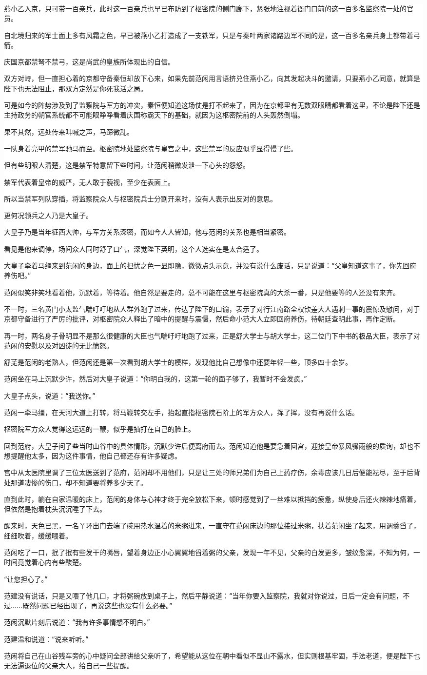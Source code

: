 燕小乙入京，只可带一百亲兵，此时这一百亲兵也早已布防到了枢密院的侧门廊下，紧张地注视着衙门口前的这一百多名监察院一处的官员。

自北境归来的军士面上多有风霜之色，早已被燕小乙打造成了一支铁军，只是与秦叶两家诸路边军不同的是，这一百多名亲兵身上都带着弓箭。

庆国京都禁弩不禁弓，这是尚武的皇族所体现出的自信。

双方对峙，但一直担心着的京都守备秦恒却放下心来，如果先前范闲用言语挤兑住燕小乙，向其发起决斗的邀请，只要燕小乙同意，就算是陛下也无法阻止，那双方定然是你死我活之局。

可是如今的阵势涉及到了监察院与军方的冲突，秦恒便知道这场仗是打不起来了，因为在京都里有无数双眼睛都看着这里，不论是陛下还是主持政务的朝官系统都不可能眼睁睁看着庆国称霸天下的基础，就因为这枢密院前的人头轰然倒塌。

果不其然，远处传来叫喊之声，马蹄微乱。

一队身着亮甲的禁军驰马而至。枢密院地处监察院与皇宫之中，这些禁军的反应似乎显得慢了些。

但有些明眼人清楚，这是禁军特意留下些时间，让范闲稍微发泄一下心头的怨怒。

禁军代表着皇帝的威严，无人敢于藐视，至少在表面上。

所以当禁军列队穿插，将监察院众人与枢密院兵士分割开来时，没有人表示出反对的意思。

更何况领兵之人乃是大皇子。

大皇子乃是当年征西大帅，与军方关系深密，而如今人人皆知，他与范闲的关系也是相当紧密。

看见是他来调停，场间众人同时舒了口气，深觉陛下英明，这个人选实在是太合适了。

大皇子牵着马缰来到范闲的身边，面上的担忧之色一显即隐，微微点头示意，并没有说什么废话，只是说道：“父皇知道这事了，你先回府养伤吧。”

范闲似笑非笑地看着他，沉默着，等待着。他自然是要走的，总不可能在这里与枢密院真的大杀一番，只是他要等的人还没有来齐。

不一时，三名黄门小太监气喘吁吁地从人群外跑了过来，传达了陛下的口谕，表示了对行江南路全权钦差大人遇刺一事的震惊及慰问，对于京都守备进行了严厉的批评，对枢密院众人释出了暗中的提醒与震慑，然后命小范大人立即回府养伤，待朝廷查明此事，再作定断。

再一时，两名身子骨明显不是那么很健康的大臣也气喘吁吁地跑了过来，正是舒大学士与胡大学士，这二位门下中书的极品大臣，表示了对范闲的安慰以及对凶徒的无比愤怒。

舒芜是范闲的老熟人，但范闲还是第一次看到胡大学士的模样，发现他比自己想像中还要年轻一些，顶多四十余岁。

范闲坐在马上沉默少许，然后对大皇子说道：“你明白我的，这第一轮的面子够了，我暂时不会发疯。”

大皇子点头，说道：“我送你。”

范闲一牵马缰，在天河大道上打转，将马鞭转交左手，抬起直指枢密院石阶上的军方众人，挥了挥，没有再说什么话。

枢密院军方众人觉得这远远的一鞭，似乎是抽打在自己的脸上。

回到范府，大皇子问了些当时山谷中的具体情形，沉默少许后便离府而去。范闲知道他是要急着回宫，迎接皇帝暴风骤雨般的质询，却也不想提醒他太多，因为这件事情，他自己都还存有许多疑虑。

宫中从太医院里调了三位太医送到了范府，范闲却不用他们，只是让三处的师兄弟们为自己上药疗伤，余毒应该几日后便能袪尽，至于后背处那道凄惨的伤口，却不知道要将养多少天了。

直到此时，躺在自家温暖的床上，范闲的身体与心神才终于完全放松下来，顿时感觉到了一丝难以抵挡的疲惫，纵使身后还火辣辣地痛着，但依然是抱着枕头沉沉睡了下去。

醒来时，天色已黑，一名丫环出门去端了碗用热水温着的米粥进来，一直守在范闲床边的那位接过米粥，扶着范闲坐了起来，用调羹舀了，细细吹着，缓缓喂着。

范闲吃了一口，抿了抿有些发干的嘴唇，望着身边正小心翼翼地舀着粥的父亲，发现一年不见，父亲的白发更多，皱纹愈深，不知为何，一时间竟觉着心内有些酸楚。

“让您担心了。”

范建没有说话，只是又喂了他几口，才将粥碗放到桌子上，然后平静说道：“当年你要入监察院，我就对你说过，日后一定会有问题，不过……既然问题已经出现了，再说这些也没有什么必要。”

范闲沉默片刻后说道：“我有许多事情想不明白。”

范建温和说道：“说来听听。”

范闲将自己在山谷残车旁的心中疑问全部讲给父亲听了，希望能从这位在朝中看似不显山不露水，但实则根基牢固，手法老道，便是陛下也无法逼退位的父亲大人，给自己一些提醒。
